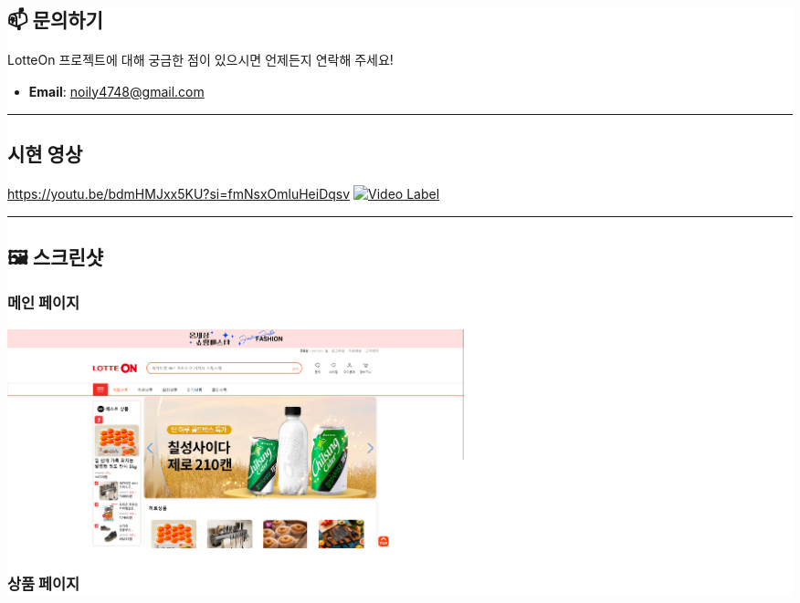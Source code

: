 
## 📫 문의하기
LotteOn 프로젝트에 대해 궁금한 점이 있으시면 언제든지 연락해 주세요!
- **Email**: noily4748@gmail.com

---

## 시현 영상
https://youtu.be/bdmHMJxx5KU?si=fmNsxOmluHeiDqsv
[![Video Label](http://img.youtube.com/vi/bdmHMJxx5KU/0.jpg)](https://youtu.be/bdmHMJxx5KU)


---

## 🖼️ 스크린샷

### 메인 페이지
<img src="./메인페이지.png" alt="메인페이지" width="500px">

### 상품 페이지